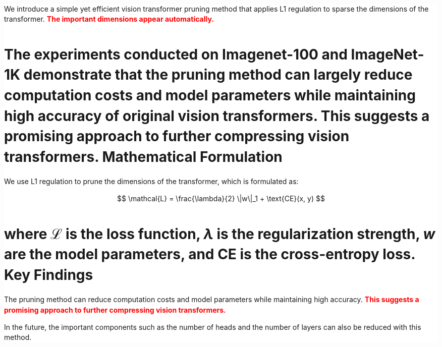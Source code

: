 We introduce a simple yet efficient vision transformer pruning method that applies L1 regulation to sparse the dimensions of the transformer. **<font color='red'>The important dimensions appear automatically.</font>**

The experiments conducted on Imagenet-100 and ImageNet-1K demonstrate that the pruning method can largely reduce computation costs and model parameters while maintaining high accuracy of original vision transformers. This suggests a promising approach to further compressing vision transformers. 
**Mathematical Formulation**
==========================

We use L1 regulation to prune the dimensions of the transformer, which is formulated as:

$$
\mathcal{L} = \frac{\lambda}{2} \|w\|_1 + \text{CE}(x, y)
$$

where $\mathcal{L}$ is the loss function, $\lambda$ is the regularization strength, $w$ are the model parameters, and CE is the cross-entropy loss. 
**Key Findings**
================

The pruning method can reduce computation costs and model parameters while maintaining high accuracy. **<font color='red'>This suggests a promising approach to further compressing vision transformers.</font>**

In the future, the important components such as the number of heads and the number of layers can also be reduced with this method.

